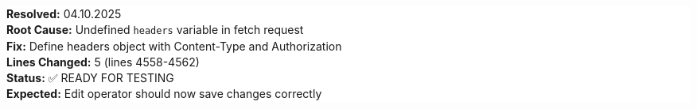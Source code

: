 
**Resolved:** 04.10.2025  
**Root Cause:** Undefined `headers` variable in fetch request  
**Fix:** Define headers object with Content-Type and Authorization  
**Lines Changed:** 5 (lines 4558-4562)  
**Status:** ✅ READY FOR TESTING  
**Expected:** Edit operator should now save changes correctly
